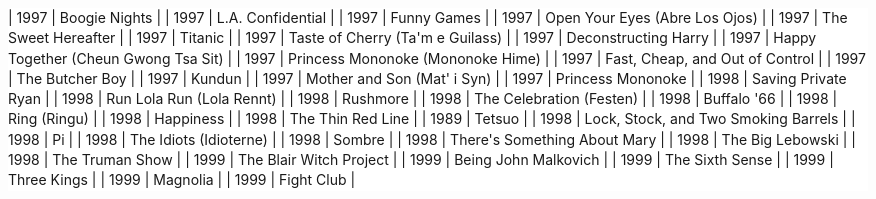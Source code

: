 | 1997 | Boogie Nights                                                                                  |
| 1997 | L.A. Confidential                                                                              |
| 1997 | Funny Games                                                                                    |
| 1997 | Open Your Eyes (Abre Los Ojos)                                                                 |
| 1997 | The Sweet Hereafter                                                                            |
| 1997 | Titanic                                                                                        |
| 1997 | Taste of Cherry (Ta'm e Guilass)                                                               |
| 1997 | Deconstructing Harry                                                                           |
| 1997 | Happy Together (Cheun Gwong Tsa Sit)                                                           |
| 1997 | Princess Mononoke (Mononoke Hime)                                                              |
| 1997 | Fast, Cheap, and Out of Control                                                                |
| 1997 | The Butcher Boy                                                                                |
| 1997 | Kundun                                                                                         |
| 1997 | Mother and Son (Mat' i Syn)                                                                    |
| 1997 | Princess Mononoke                                                                              |
| 1998 | Saving Private Ryan                                                                            |
| 1998 | Run Lola Run (Lola Rennt)                                                                      |
| 1998 | Rushmore                                                                                       |
| 1998 | The Celebration (Festen)                                                                       |
| 1998 | Buffalo '66                                                                                    |
| 1998 | Ring (Ringu)                                                                                   |
| 1998 | Happiness                                                                                      |
| 1998 | The Thin Red Line                                                                              |
| 1989 | Tetsuo                                                                                         |
| 1998 | Lock, Stock, and Two Smoking Barrels                                                           |
| 1998 | Pi                                                                                             |
| 1998 | The Idiots (Idioterne)                                                                         |
| 1998 | Sombre                                                                                         |
| 1998 | There's Something About Mary                                                                   |
| 1998 | The Big Lebowski                                                                               |
| 1998 | The Truman Show                                                                                |
| 1999 | The Blair Witch Project                                                                        |
| 1999 | Being John Malkovich                                                                           |
| 1999 | The Sixth Sense                                                                                |
| 1999 | Three Kings                                                                                    |
| 1999 | Magnolia                                                                                       |
| 1999 | Fight Club                                                                                     |